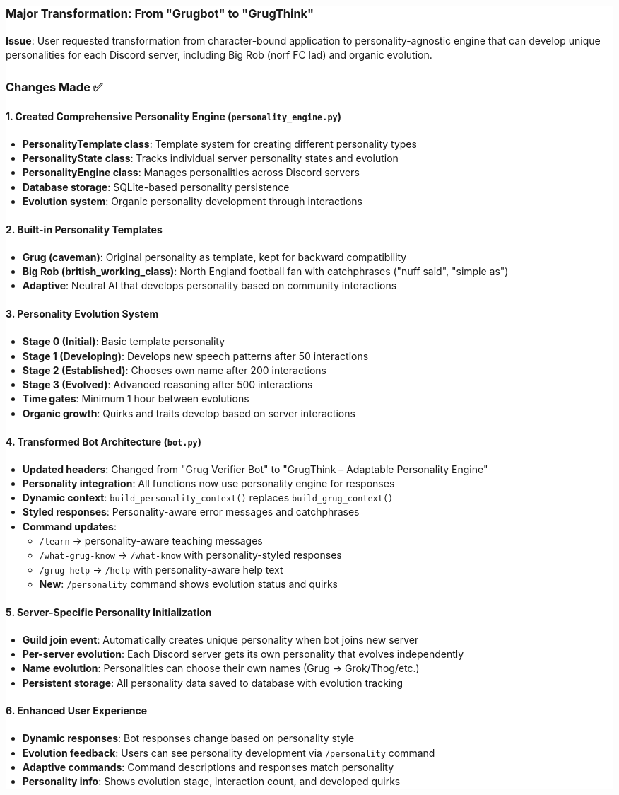 ### Major Transformation: From "Grugbot" to "GrugThink"
**Issue**: User requested transformation from character-bound application to personality-agnostic engine that can develop unique personalities for each Discord server, including Big Rob (norf FC lad) and organic evolution.

### Changes Made ✅

#### 1. Created Comprehensive Personality Engine (`personality_engine.py`)
- **PersonalityTemplate class**: Template system for creating different personality types
- **PersonalityState class**: Tracks individual server personality states and evolution
- **PersonalityEngine class**: Manages personalities across Discord servers
- **Database storage**: SQLite-based personality persistence
- **Evolution system**: Organic personality development through interactions

#### 2. Built-in Personality Templates
- **Grug (caveman)**: Original personality as template, kept for backward compatibility
- **Big Rob (british_working_class)**: North England football fan with catchphrases ("nuff said", "simple as")
- **Adaptive**: Neutral AI that develops personality based on community interactions

#### 3. Personality Evolution System
- **Stage 0 (Initial)**: Basic template personality
- **Stage 1 (Developing)**: Develops new speech patterns after 50 interactions
- **Stage 2 (Established)**: Chooses own name after 200 interactions  
- **Stage 3 (Evolved)**: Advanced reasoning after 500 interactions
- **Time gates**: Minimum 1 hour between evolutions
- **Organic growth**: Quirks and traits develop based on server interactions

#### 4. Transformed Bot Architecture (`bot.py`)
- **Updated headers**: Changed from "Grug Verifier Bot" to "GrugThink – Adaptable Personality Engine"
- **Personality integration**: All functions now use personality engine for responses
- **Dynamic context**: `build_personality_context()` replaces `build_grug_context()`
- **Styled responses**: Personality-aware error messages and catchphrases
- **Command updates**: 
  - `/learn` → personality-aware teaching messages
  - `/what-grug-know` → `/what-know` with personality-styled responses
  - `/grug-help` → `/help` with personality-aware help text
  - **New**: `/personality` command shows evolution status and quirks

#### 5. Server-Specific Personality Initialization
- **Guild join event**: Automatically creates unique personality when bot joins new server
- **Per-server evolution**: Each Discord server gets its own personality that evolves independently
- **Name evolution**: Personalities can choose their own names (Grug → Grok/Thog/etc.)
- **Persistent storage**: All personality data saved to database with evolution tracking

#### 6. Enhanced User Experience
- **Dynamic responses**: Bot responses change based on personality style
- **Evolution feedback**: Users can see personality development via `/personality` command
- **Adaptive commands**: Command descriptions and responses match personality
- **Personality info**: Shows evolution stage, interaction count, and developed quirks
